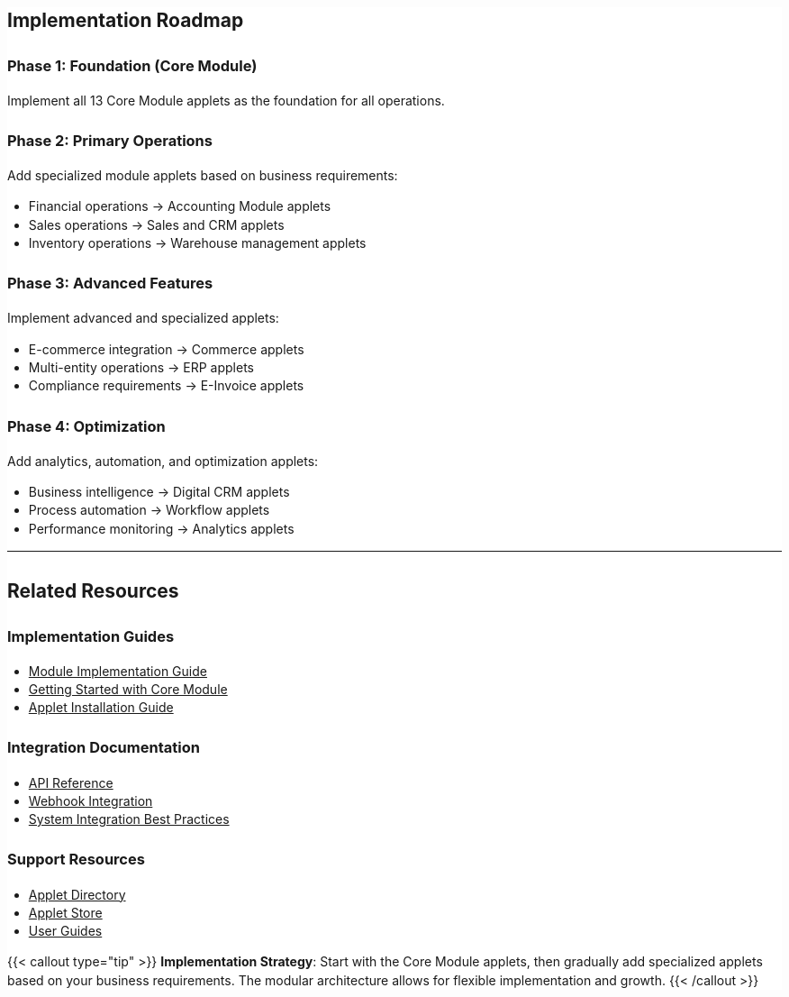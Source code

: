 ## Implementation Roadmap

### Phase 1: Foundation (Core Module)
Implement all 13 Core Module applets as the foundation for all operations.

### Phase 2: Primary Operations
Add specialized module applets based on business requirements:
- Financial operations → Accounting Module applets
- Sales operations → Sales and CRM applets  
- Inventory operations → Warehouse management applets

### Phase 3: Advanced Features
Implement advanced and specialized applets:
- E-commerce integration → Commerce applets
- Multi-entity operations → ERP applets
- Compliance requirements → E-Invoice applets

### Phase 4: Optimization
Add analytics, automation, and optimization applets:
- Business intelligence → Digital CRM applets
- Process automation → Workflow applets
- Performance monitoring → Analytics applets

---

## Related Resources

### Implementation Guides
- [Module Implementation Guide](/modules/)
- [Getting Started with Core Module](/modules/core/)
- [Applet Installation Guide](/applets/applet-store/)

### Integration Documentation
- [API Reference](/developers/api-reference/)
- [Webhook Integration](/applets/webhook-applet/)
- [System Integration Best Practices](/guides/advanced/integration-best-practices/)

### Support Resources
- [Applet Directory](/applets/applet-directory/)
- [Applet Store](/applets/applet-store/)
- [User Guides](/user-guide/)

{{< callout type="tip" >}}
**Implementation Strategy**: Start with the Core Module applets, then gradually add specialized applets based on your business requirements. The modular architecture allows for flexible implementation and growth.
{{< /callout >}}